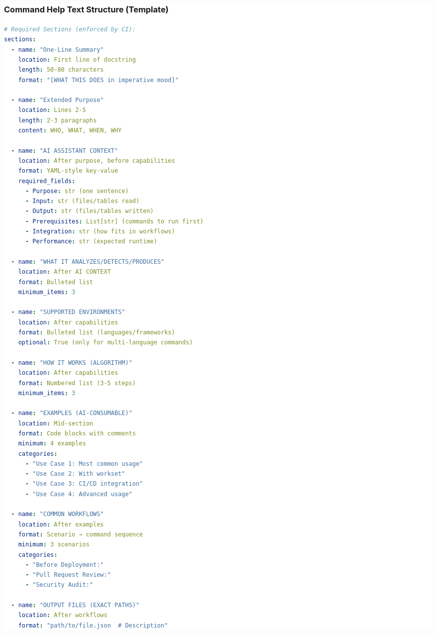 
### Command Help Text Structure (Template)

```yaml
# Required Sections (enforced by CI):
sections:
  - name: "One-Line Summary"
    location: First line of docstring
    length: 50-80 characters
    format: "[WHAT THIS DOES in imperative mood]"

  - name: "Extended Purpose"
    location: Lines 2-5
    length: 2-3 paragraphs
    content: WHO, WHAT, WHEN, WHY

  - name: "AI ASSISTANT CONTEXT"
    location: After purpose, before capabilities
    format: YAML-style key-value
    required_fields:
      - Purpose: str (one sentence)
      - Input: str (files/tables read)
      - Output: str (files/tables written)
      - Prerequisites: List[str] (commands to run first)
      - Integration: str (how fits in workflows)
      - Performance: str (expected runtime)

  - name: "WHAT IT ANALYZES/DETECTS/PRODUCES"
    location: After AI CONTEXT
    format: Bulleted list
    minimum_items: 3

  - name: "SUPPORTED ENVIRONMENTS"
    location: After capabilities
    format: Bulleted list (languages/frameworks)
    optional: True (only for multi-language commands)

  - name: "HOW IT WORKS (ALGORITHM)"
    location: After capabilities
    format: Numbered list (3-5 steps)
    minimum_items: 3

  - name: "EXAMPLES (AI-CONSUMABLE)"
    location: Mid-section
    format: Code blocks with comments
    minimum: 4 examples
    categories:
      - "Use Case 1: Most common usage"
      - "Use Case 2: With workset"
      - "Use Case 3: CI/CD integration"
      - "Use Case 4: Advanced usage"

  - name: "COMMON WORKFLOWS"
    location: After examples
    format: Scenario → command sequence
    minimum: 3 scenarios
    categories:
      - "Before Deployment:"
      - "Pull Request Review:"
      - "Security Audit:"

  - name: "OUTPUT FILES (EXACT PATHS)"
    location: After workflows
    format: "path/to/file.json  # Description"
```